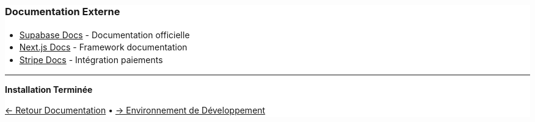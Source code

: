 ### Documentation Externe

- [Supabase Docs](https://supabase.com/docs) - Documentation officielle
- [Next.js Docs](https://nextjs.org/docs) - Framework documentation
- [Stripe Docs](https://stripe.com/docs) - Intégration paiements

---

**Installation Terminée**

[← Retour Documentation](../README.md) • [→ Environnement de Développement](./development.md)
